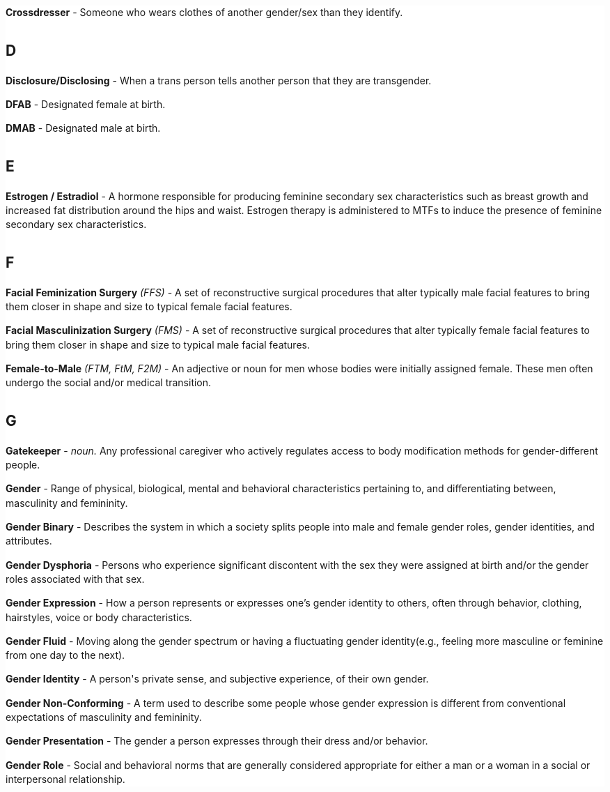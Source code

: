 **Crossdresser** - Someone who wears clothes of another gender/sex than they identify. 

## D

**Disclosure/Disclosing** - When a trans person tells another person that they are transgender. 

**DFAB** - Designated female at birth.

**DMAB** - Designated male at birth.

## E
**Estrogen / Estradiol** - A hormone responsible for producing feminine secondary sex characteristics such as breast growth and increased fat distribution around the hips and waist. Estrogen therapy is administered to MTFs to induce the presence of feminine secondary sex characteristics.


## F
**Facial Feminization Surgery** *(FFS)* - A set of reconstructive surgical procedures that alter typically male facial features to bring them closer in shape and size to typical female facial features.

**Facial Masculinization Surgery** *(FMS)* - A set of reconstructive surgical procedures that alter typically female facial features to bring them closer in shape and size to typical male facial features.

**Female-to-Male** *(FTM, FtM, F2M)* - An adjective or noun for men whose bodies were initially assigned female. These men often undergo the social and/or medical transition.

## G
**Gatekeeper** - *noun.* Any professional caregiver who actively regulates access to body modification methods for gender-different people.

**Gender** - Range of physical, biological, mental and behavioral characteristics pertaining to, and differentiating between, masculinity and femininity.

**Gender Binary** - Describes the system in which a society splits people into male and female gender roles, gender identities, and attributes.

**Gender Dysphoria** - Persons who experience significant discontent with the sex they were assigned at birth and/or the gender roles associated with that sex.

**Gender Expression** - How a person represents or expresses one’s gender identity to others, often through behavior, clothing, hairstyles, voice or body characteristics.

**Gender Fluid**  - Moving along the gender spectrum or having a fluctuating gender identity(e.g., feeling more masculine or feminine from one day to the next).

**Gender Identity** - A person's private sense, and subjective experience, of their own gender.

**Gender Non-Conforming** - A term used to describe some people whose gender expression is different from conventional expectations of masculinity and femininity.

**Gender Presentation** - The gender a person expresses through their dress and/or behavior.

**Gender Role** - Social and behavioral norms that are generally considered appropriate for either a man or a woman in a social or interpersonal relationship.
